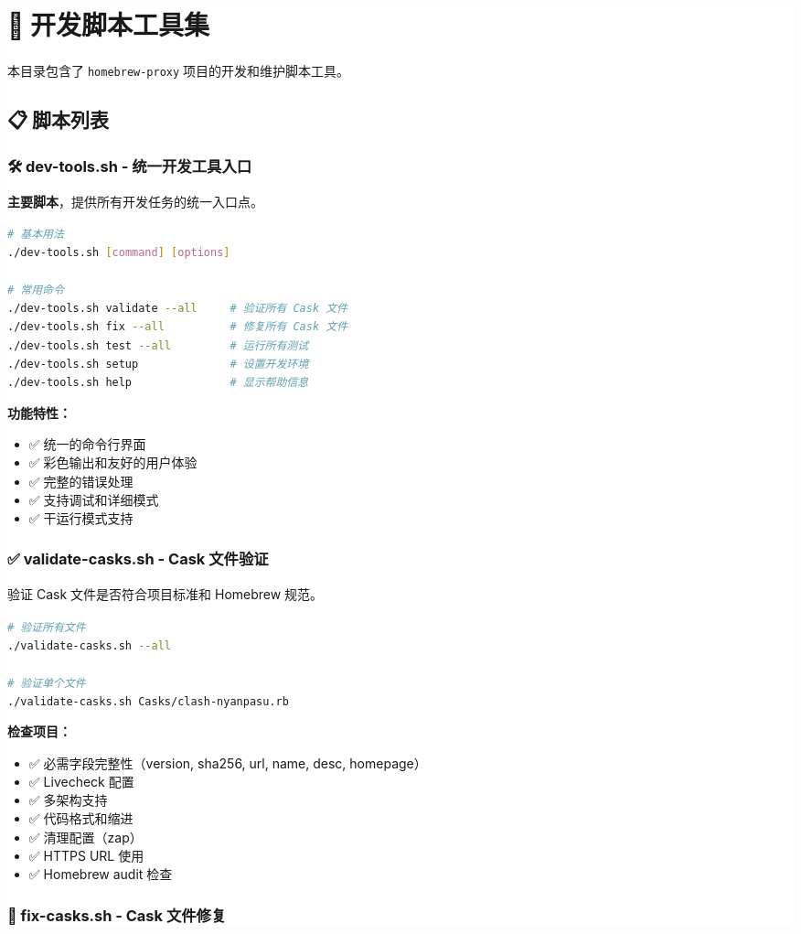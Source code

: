 # 🔧 开发脚本工具集

本目录包含了 `homebrew-proxy` 项目的开发和维护脚本工具。

## 📋 脚本列表

### 🛠️ dev-tools.sh - 统一开发工具入口

**主要脚本**，提供所有开发任务的统一入口点。

```bash
# 基本用法
./dev-tools.sh [command] [options]

# 常用命令
./dev-tools.sh validate --all     # 验证所有 Cask 文件
./dev-tools.sh fix --all          # 修复所有 Cask 文件
./dev-tools.sh test --all         # 运行所有测试
./dev-tools.sh setup              # 设置开发环境
./dev-tools.sh help               # 显示帮助信息
```

**功能特性：**

- ✅ 统一的命令行界面
- ✅ 彩色输出和友好的用户体验
- ✅ 完整的错误处理
- ✅ 支持调试和详细模式
- ✅ 干运行模式支持

### ✅ validate-casks.sh - Cask 文件验证

验证 Cask 文件是否符合项目标准和 Homebrew 规范。

```bash
# 验证所有文件
./validate-casks.sh --all

# 验证单个文件
./validate-casks.sh Casks/clash-nyanpasu.rb
```

**检查项目：**

- ✅ 必需字段完整性（version, sha256, url, name, desc, homepage）
- ✅ Livecheck 配置
- ✅ 多架构支持
- ✅ 代码格式和缩进
- ✅ 清理配置（zap）
- ✅ HTTPS URL 使用
- ✅ Homebrew audit 检查

### 🔧 fix-casks.sh - Cask 文件修复
